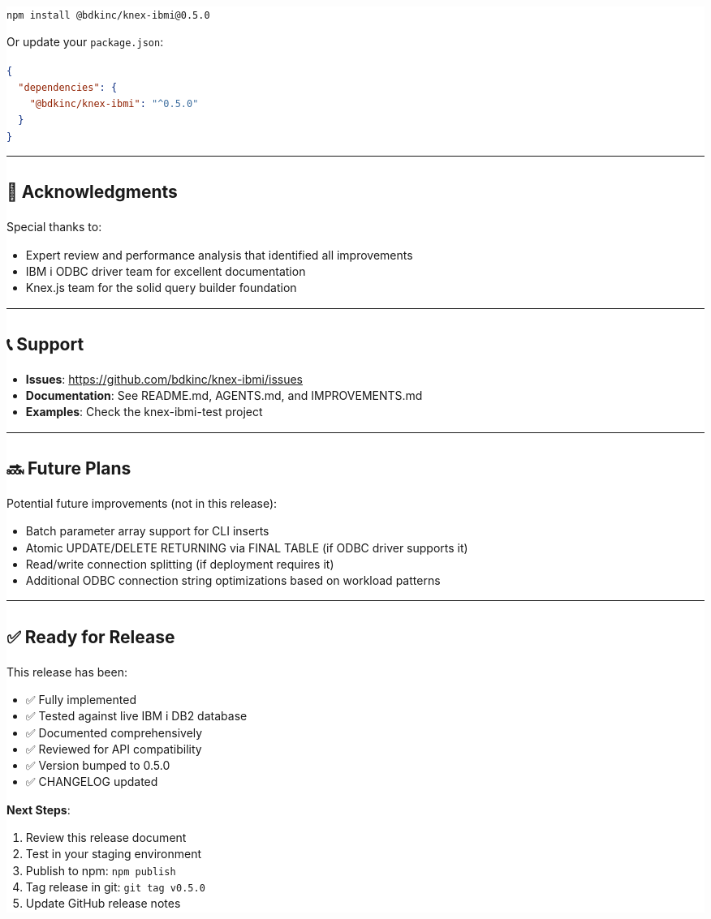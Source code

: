 ```bash
npm install @bdkinc/knex-ibmi@0.5.0
```

Or update your `package.json`:
```json
{
  "dependencies": {
    "@bdkinc/knex-ibmi": "^0.5.0"
  }
}
```

---

## 🙏 Acknowledgments

Special thanks to:
- Expert review and performance analysis that identified all improvements
- IBM i ODBC driver team for excellent documentation
- Knex.js team for the solid query builder foundation

---

## 📞 Support

- **Issues**: https://github.com/bdkinc/knex-ibmi/issues
- **Documentation**: See README.md, AGENTS.md, and IMPROVEMENTS.md
- **Examples**: Check the knex-ibmi-test project

---

## 🔜 Future Plans

Potential future improvements (not in this release):
- Batch parameter array support for CLI inserts
- Atomic UPDATE/DELETE RETURNING via FINAL TABLE (if ODBC driver supports it)
- Read/write connection splitting (if deployment requires it)
- Additional ODBC connection string optimizations based on workload patterns

---

## ✅ Ready for Release

This release has been:
- ✅ Fully implemented
- ✅ Tested against live IBM i DB2 database  
- ✅ Documented comprehensively
- ✅ Reviewed for API compatibility
- ✅ Version bumped to 0.5.0
- ✅ CHANGELOG updated

**Next Steps**:
1. Review this release document
2. Test in your staging environment
3. Publish to npm: `npm publish`
4. Tag release in git: `git tag v0.5.0`
5. Update GitHub release notes
